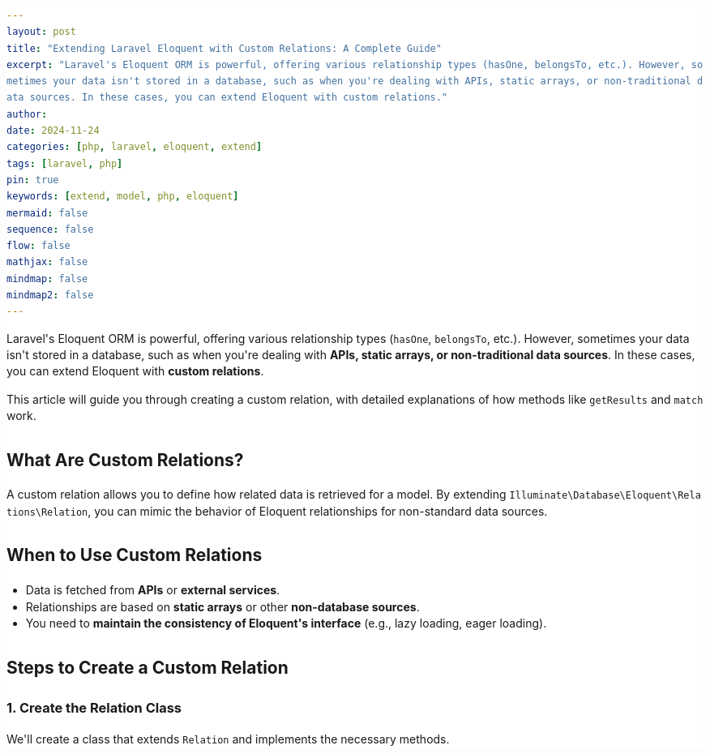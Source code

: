 ```yaml
---
layout: post
title: "Extending Laravel Eloquent with Custom Relations: A Complete Guide"
excerpt: "Laravel's Eloquent ORM is powerful, offering various relationship types (hasOne, belongsTo, etc.). However, sometimes your data isn't stored in a database, such as when you're dealing with APIs, static arrays, or non-traditional data sources. In these cases, you can extend Eloquent with custom relations."
author: 
date: 2024-11-24
categories: [php, laravel, eloquent, extend]
tags: [laravel, php]
pin: true
keywords: [extend, model, php, eloquent]
mermaid: false
sequence: false
flow: false
mathjax: false
mindmap: false
mindmap2: false
---
```


Laravel's Eloquent ORM is powerful, offering various relationship types (`hasOne`, `belongsTo`, etc.). However, sometimes your data isn't stored in a database, such as when you're dealing with **APIs, static arrays, or non-traditional data sources**. In these cases, you can extend Eloquent with **custom relations**.

This article will guide you through creating a custom relation, with detailed explanations of how methods like `getResults` and `match` work.


## **What Are Custom Relations?**

A custom relation allows you to define how related data is retrieved for a model. By extending `Illuminate\Database\Eloquent\Relations\Relation`, you can mimic the behavior of Eloquent relationships for non-standard data sources.


## **When to Use Custom Relations**

- Data is fetched from **APIs** or **external services**.
- Relationships are based on **static arrays** or other **non-database sources**.
- You need to **maintain the consistency of Eloquent's interface** (e.g., lazy loading, eager loading).


## **Steps to Create a Custom Relation**

### 1. **Create the Relation Class**
We'll create a class that extends `Relation` and implements the necessary methods.
